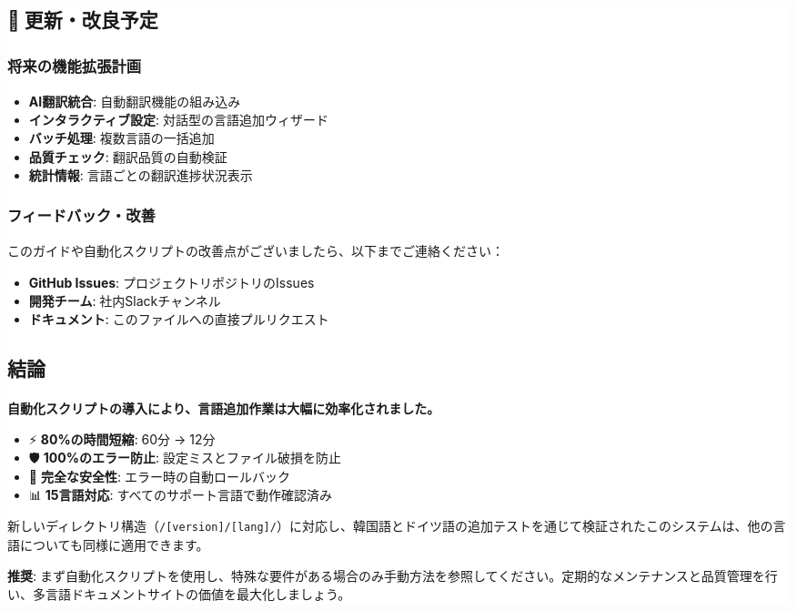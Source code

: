 ## 🔄 更新・改良予定

### 将来の機能拡張計画

- **AI翻訳統合**: 自動翻訳機能の組み込み
- **インタラクティブ設定**: 対話型の言語追加ウィザード
- **バッチ処理**: 複数言語の一括追加
- **品質チェック**: 翻訳品質の自動検証
- **統計情報**: 言語ごとの翻訳進捗状況表示

### フィードバック・改善

このガイドや自動化スクリプトの改善点がございましたら、以下までご連絡ください：

- **GitHub Issues**: プロジェクトリポジトリのIssues
- **開発チーム**: 社内Slackチャンネル
- **ドキュメント**: このファイルへの直接プルリクエスト

## 結論

**自動化スクリプトの導入により、言語追加作業は大幅に効率化されました。**

- ⚡ **80%の時間短縮**: 60分 → 12分
- 🛡️ **100%のエラー防止**: 設定ミスとファイル破損を防止
- 🔄 **完全な安全性**: エラー時の自動ロールバック
- 📊 **15言語対応**: すべてのサポート言語で動作確認済み

新しいディレクトリ構造（`/[version]/[lang]/`）に対応し、韓国語とドイツ語の追加テストを通じて検証されたこのシステムは、他の言語についても同様に適用できます。

**推奨**: まず自動化スクリプトを使用し、特殊な要件がある場合のみ手動方法を参照してください。定期的なメンテナンスと品質管理を行い、多言語ドキュメントサイトの価値を最大化しましょう。
